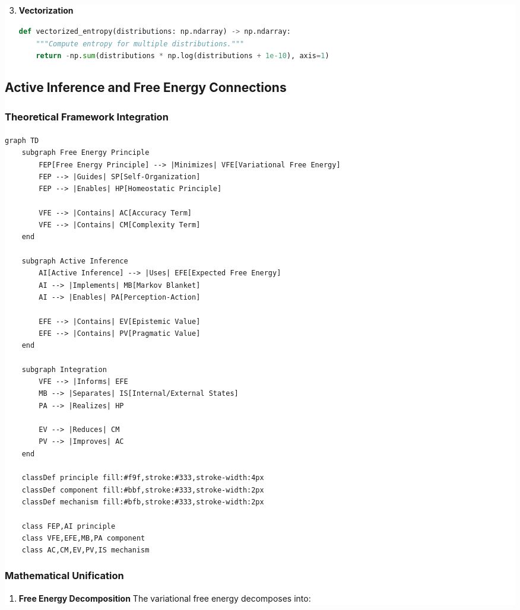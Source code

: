 3. **Vectorization**
   ```python
   def vectorized_entropy(distributions: np.ndarray) -> np.ndarray:
       """Compute entropy for multiple distributions."""
       return -np.sum(distributions * np.log(distributions + 1e-10), axis=1)
   ``` 

## Active Inference and Free Energy Connections

### Theoretical Framework Integration

```mermaid
graph TD
    subgraph Free Energy Principle
        FEP[Free Energy Principle] --> |Minimizes| VFE[Variational Free Energy]
        FEP --> |Guides| SP[Self-Organization]
        FEP --> |Enables| HP[Homeostatic Principle]
        
        VFE --> |Contains| AC[Accuracy Term]
        VFE --> |Contains| CM[Complexity Term]
    end
    
    subgraph Active Inference
        AI[Active Inference] --> |Uses| EFE[Expected Free Energy]
        AI --> |Implements| MB[Markov Blanket]
        AI --> |Enables| PA[Perception-Action]
        
        EFE --> |Contains| EV[Epistemic Value]
        EFE --> |Contains| PV[Pragmatic Value]
    end
    
    subgraph Integration
        VFE --> |Informs| EFE
        MB --> |Separates| IS[Internal/External States]
        PA --> |Realizes| HP
        
        EV --> |Reduces| CM
        PV --> |Improves| AC
    end
    
    classDef principle fill:#f9f,stroke:#333,stroke-width:4px
    classDef component fill:#bbf,stroke:#333,stroke-width:2px
    classDef mechanism fill:#bfb,stroke:#333,stroke-width:2px
    
    class FEP,AI principle
    class VFE,EFE,MB,PA component
    class AC,CM,EV,PV,IS mechanism
```

### Mathematical Unification

1. **Free Energy Decomposition**
   The variational free energy decomposes into:
   
